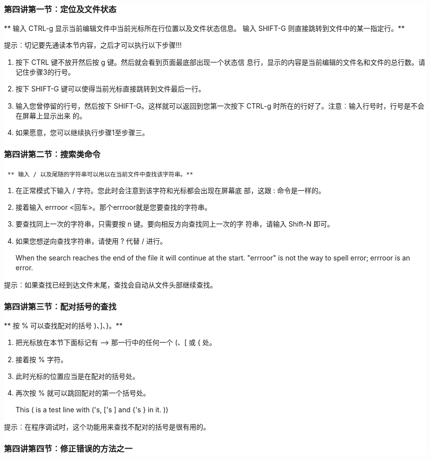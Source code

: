 ### 第四讲第一节︰定位及文件状态


  ** 输入 CTRL-g 显示当前编辑文件中当前光标所在行位置以及文件状态信息。
     输入 SHIFT-G 则直接跳转到文件中的某一指定行。**

  提示︰切记要先通读本节内容，之后才可以执行以下步骤!!!

  1. 按下 CTRL 键不放开然后按 g 键。然后就会看到页面最底部出现一个状态信
     息行，显示的内容是当前编辑的文件名和文件的总行数。请记住步骤3的行号。

  2. 按下 SHIFT-G 键可以使得当前光标直接跳转到文件最后一行。

  3. 输入您曾停留的行号，然后按下 SHIFT-G。这样就可以返回到您第一次按下
     CTRL-g 时所在的行好了。注意︰输入行号时，行号是不会在屏幕上显示出来
     的。

  4. 如果愿意，您可以继续执行步骤1至步骤三。




### 第四讲第二节︰搜索类命令


     ** 输入 / 以及尾随的字符串可以用以在当前文件中查找该字符串。**

  1. 在正常模式下输入 / 字符。您此时会注意到该字符和光标都会出现在屏幕底
     部，这跟 : 命令是一样的。

  2. 接着输入 errroor <回车>。那个errroor就是您要查找的字符串。

  3. 要查找同上一次的字符串，只需要按 n 键。要向相反方向查找同上一次的字
     符串，请输入 Shift-N 即可。

  4. 如果您想逆向查找字符串，请使用 ? 代替 / 进行。

		When the search reaches the end of the file it will continue at the start.
  		"errroor" is not the way to spell error;  errroor is an error.

  提示︰如果查找已经到达文件末尾，查找会自动从文件头部继续查找。




### 第四讲第三节︰配对括号的查找

** 按 % 可以查找配对的括号 )、]、}。**

  1. 把光标放在本节下面标记有 --> 那一行中的任何一个 (、[ 或 { 处。

  2. 接着按 % 字符。

  3. 此时光标的位置应当是在配对的括号处。

  4. 再次按 % 就可以跳回配对的第一个括号处。

		This ( is a test line with ('s, ['s ] and {'s } in it. ))

提示︰在程序调试时，这个功能用来查找不配对的括号是很有用的。


### 第四讲第四节︰修正错误的方法之一
